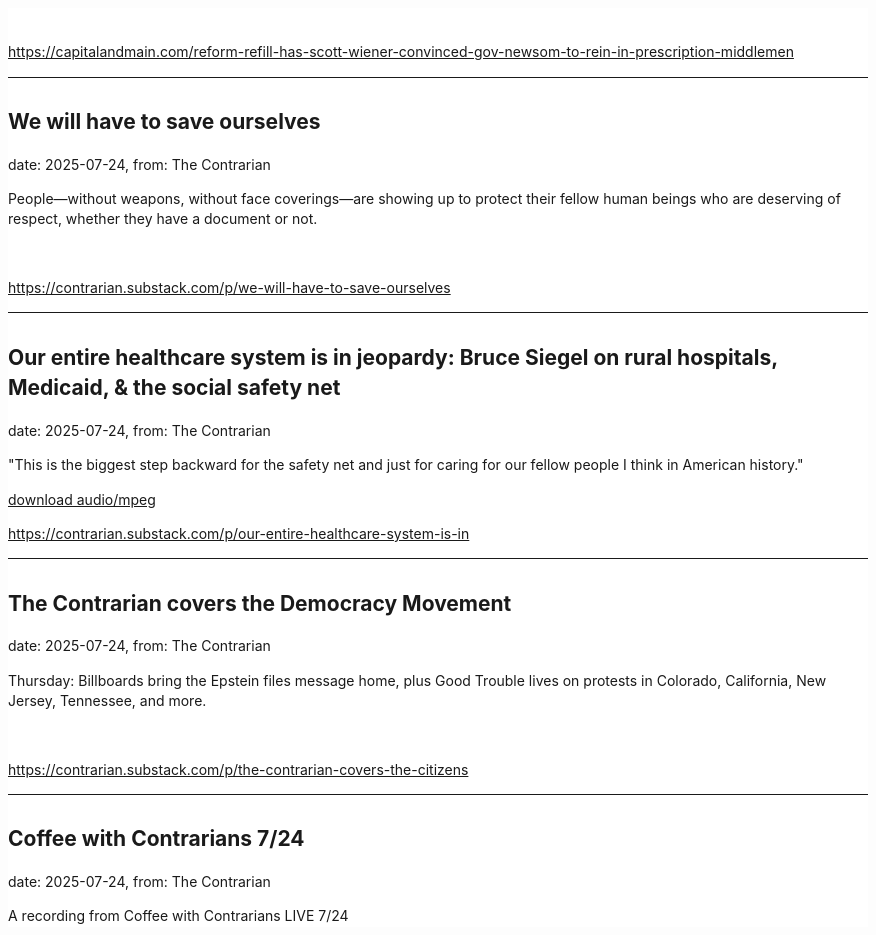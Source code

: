 <br> 

<https://capitalandmain.com/reform-refill-has-scott-wiener-convinced-gov-newsom-to-rein-in-prescription-middlemen>

---

## We will have to save ourselves

date: 2025-07-24, from: The Contrarian

People&#8212;without weapons, without face coverings&#8212;are showing up to protect their fellow human beings who are deserving of respect, whether they have a document or not. 

<br> 

<https://contrarian.substack.com/p/we-will-have-to-save-ourselves>

---

## Our entire healthcare system is in jeopardy: Bruce Siegel on rural hospitals, Medicaid, & the social safety net

date: 2025-07-24, from: The Contrarian

"This is the biggest step backward for the safety net and just for caring for our fellow people I think in American history." 

<audio crossorigin="anonymous" controls="controls">
<source type="audio/mpeg" src="https://api.substack.com/feed/podcast/169073241/cb2a3c3c450c235800743acb0741d7d4.mp3"></source>
</audio> <a href="https://api.substack.com/feed/podcast/169073241/cb2a3c3c450c235800743acb0741d7d4.mp3" target="_blank">download audio/mpeg</a><br> 

<https://contrarian.substack.com/p/our-entire-healthcare-system-is-in>

---

## The Contrarian covers the Democracy Movement

date: 2025-07-24, from: The Contrarian

Thursday: Billboards bring the Epstein files message home, plus Good Trouble lives on protests in Colorado, California, New Jersey, Tennessee, and more. 

<br> 

<https://contrarian.substack.com/p/the-contrarian-covers-the-citizens>

---

## Coffee with Contrarians 7/24

date: 2025-07-24, from: The Contrarian

A recording from Coffee with Contrarians LIVE 7/24 

